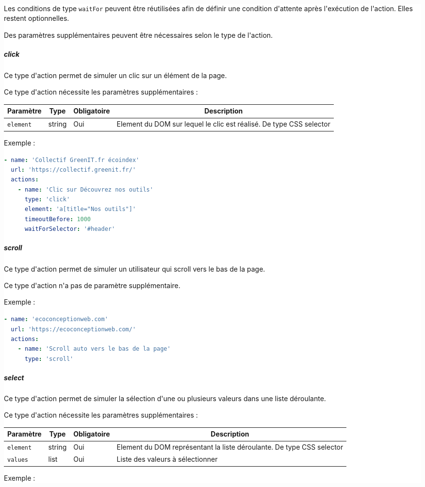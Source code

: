 Les conditions de type `waitFor` peuvent être réutilisées afin de définir une condition d'attente après l'exécution de l'action. Elles restent optionnelles.

Des paramètres supplémentaires peuvent être nécessaires selon le type de l'action.

##### click

Ce type d'action permet de simuler un clic sur un élément de la page.

Ce type d'action nécessite les paramètres supplémentaires :

| Paramètre | Type   | Obligatoire | Description                                                         |
| --------- | ------ | ----------- | ------------------------------------------------------------------- |
| `element` | string | Oui         | Element du DOM sur lequel le clic est réalisé. De type CSS selector |

Exemple :

```yaml
- name: 'Collectif GreenIT.fr écoindex'
  url: 'https://collectif.greenit.fr/'
  actions:
    - name: 'Clic sur Découvrez nos outils'
      type: 'click'
      element: 'a[title="Nos outils"]'
      timeoutBefore: 1000
      waitForSelector: '#header'
```

##### scroll

Ce type d'action permet de simuler un utilisateur qui scroll vers le bas de la page.

Ce type d'action n'a pas de paramètre supplémentaire.

Exemple :

```yaml
- name: 'ecoconceptionweb.com'
  url: 'https://ecoconceptionweb.com/'
  actions:
    - name: 'Scroll auto vers le bas de la page'
      type: 'scroll'
```

##### select

Ce type d'action permet de simuler la sélection d'une ou plusieurs valeurs dans une liste déroulante.

Ce type d'action nécessite les paramètres supplémentaires :

| Paramètre | Type   | Obligatoire | Description                                                           |
| --------- | ------ | ----------- | --------------------------------------------------------------------- |
| `element` | string | Oui         | Element du DOM représentant la liste déroulante. De type CSS selector |
| `values`  | list   | Oui         | Liste des valeurs à sélectionner                                      |

Exemple :
